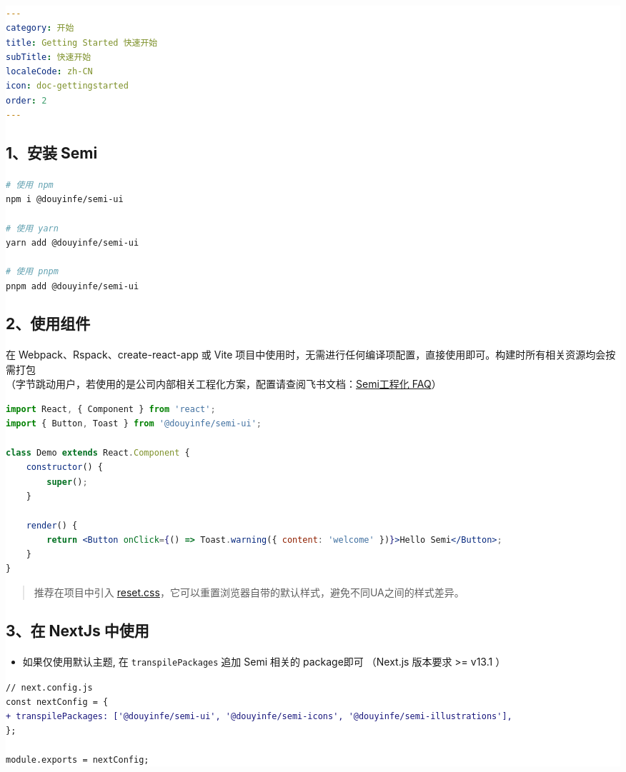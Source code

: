 ```yaml
---
category: 开始
title: Getting Started 快速开始
subTitle: 快速开始
localeCode: zh-CN
icon: doc-gettingstarted
order: 2
---
```


## 1、安装 Semi

```bash
# 使用 npm
npm i @douyinfe/semi-ui

# 使用 yarn
yarn add @douyinfe/semi-ui

# 使用 pnpm
pnpm add @douyinfe/semi-ui
```

## 2、使用组件

在 Webpack、Rspack、create-react-app 或 Vite 项目中使用时，无需进行任何编译项配置，直接使用即可。构建时所有相关资源均会按需打包    
（字节跳动用户，若使用的是公司内部相关工程化方案，配置请查阅飞书文档：<a href="https://bytedance.larkoffice.com/wiki/FaRwweDLmigrD0k8wLgcDaQtnbb" target="_blank">Semi工程化 FAQ</a>）

```jsx
import React, { Component } from 'react';
import { Button, Toast } from '@douyinfe/semi-ui';

class Demo extends React.Component {
    constructor() {
        super();
    }

    render() {
        return <Button onClick={() => Toast.warning({ content: 'welcome' })}>Hello Semi</Button>;
    }
}
```

> 推荐在项目中引入 [reset.css](https://www.npmjs.com/package/reset-css)，它可以重置浏览器自带的默认样式，避免不同UA之间的样式差异。

## 3、在 NextJs 中使用

- 如果仅使用默认主题, 在 `transpilePackages` 追加 Semi 相关的 package即可 （Next.js 版本要求 >= v13.1 ）
```diff
// next.config.js
const nextConfig = {
+ transpilePackages: ['@douyinfe/semi-ui', '@douyinfe/semi-icons', '@douyinfe/semi-illustrations'],
};

module.exports = nextConfig;
```


[build-js-badge]: https://img.badgesize.io/https:/unpkg.com/@douyinfe/semi-ui/dist/umd/semi-ui.min.js?label=semi.min.js&compression=gzip
[build-js-url]: https://unpkg.com/browse/@douyinfe/semi-ui/dist/umd/semi-ui.min.js
[build-css-badge]: https://img.badgesize.io/https:/unpkg.com/@douyinfe/semi-ui/dist/css/semi.min.css?label=semi.min.css&compression=gzip
[build-css-url]: https://unpkg.com/browse/@douyinfe/semi-ui/dist/css/semi.min.css